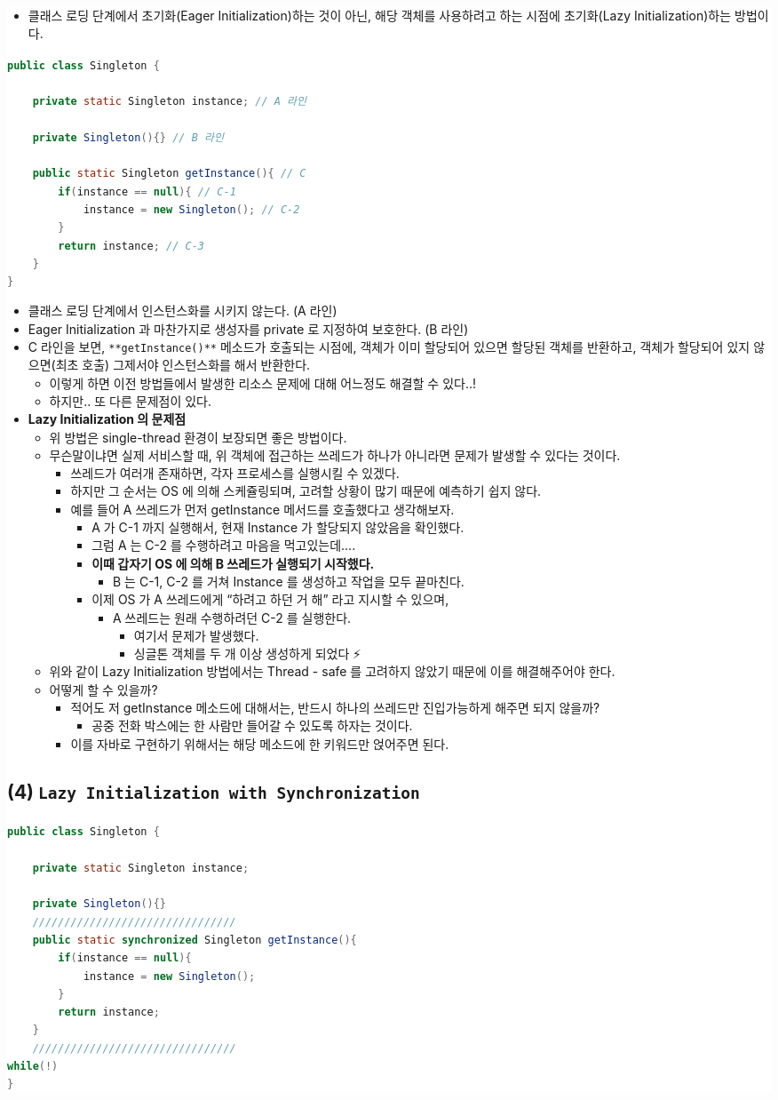 - 클래스 로딩 단계에서 초기화(Eager Initialization)하는 것이 아닌, 해당 객체를 사용하려고 하는 시점에 초기화(Lazy Initialization)하는 방법이다.

```java
public class Singleton {
 
    private static Singleton instance; // A 라인
    
    private Singleton(){} // B 라인
    
    public static Singleton getInstance(){ // C
        if(instance == null){ // C-1
            instance = new Singleton(); // C-2
        }
        return instance; // C-3
    }
}
```

- 클래스 로딩 단계에서 인스턴스화를 시키지 않는다. (A 라인)
- Eager Initialization 과 마찬가지로 생성자를 private 로 지정하여 보호한다. (B 라인)
- C 라인을 보면, `**getInstance()**`  메소드가 호출되는 시점에, 객체가 이미 할당되어 있으면 할당된 객체를 반환하고, 객체가 할당되어 있지 않으면(최초 호출) 그제서야 인스턴스화를 해서 반환한다.
    - 이렇게 하면 이전 방법들에서 발생한 리소스 문제에 대해 어느정도 해결할 수 있다..!
    - 하지만.. 또 다른 문제점이 있다.
- **Lazy Initialization 의 문제점**
    - 위 방법은 single-thread 환경이 보장되면 좋은 방법이다.
    - 무슨말이냐면 실제 서비스할 때, 위 객체에 접근하는 쓰레드가 하나가 아니라면 문제가 발생할 수 있다는 것이다.
        - 쓰레드가 여러개 존재하면, 각자 프로세스를 실행시킬 수 있겠다.
        - 하지만 그 순서는 OS 에 의해 스케쥴링되며, 고려할 상황이 많기 때문에 예측하기 쉽지 않다.
        - 예를 들어 A 쓰레드가 먼저 getInstance 메서드를 호출했다고 생각해보자.
            - A 가 C-1 까지 실행해서, 현재 Instance 가 할당되지 않았음을 확인했다.
            - 그럼 A 는 C-2 를 수행하려고 마음을 먹고있는데….
            - **이때 갑자기 OS 에 의해 B 쓰레드가 실행되기 시작했다.**
                - B 는 C-1, C-2 를 거쳐 Instance 를 생성하고 작업을 모두 끝마친다.
            - 이제 OS 가 A 쓰레드에게 “하려고 하던 거 해” 라고 지시할 수 있으며,
                - A 쓰레드는 원래 수행하려던 C-2 를 실행한다.
                    - 여기서 문제가 발생했다.
                    - 싱글톤 객체를 두 개 이상 생성하게 되었다 ⚡
    - 위와 같이 Lazy Initialization 방법에서는 Thread - safe 를 고려하지 않았기 때문에 이를 해결해주어야 한다.
    - 어떻게 할 수 있을까?
        - 적어도 저 getInstance 메소드에 대해서는, 반드시 하나의 쓰레드만 진입가능하게 해주면 되지 않을까?
            - 공중 전화 박스에는 한 사람만 들어갈 수 있도록 하자는 것이다.
        - 이를 자바로 구현하기 위해서는 해당 메소드에 한 키워드만 얹어주면 된다.

## (4) `Lazy Initialization with Synchronization`

```java
public class Singleton {
 
    private static Singleton instance;
    
    private Singleton(){}
    ////////////////////////////////
    public static synchronized Singleton getInstance(){
        if(instance == null){
            instance = new Singleton();
        }
        return instance;
    }
    ////////////////////////////////
while(!)
}
```
